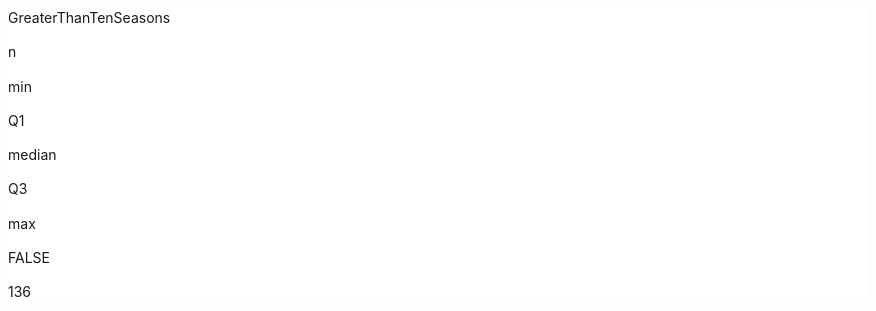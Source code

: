 <tr>

<th style="text-align:left;">

GreaterThanTenSeasons

</th>

<th style="text-align:right;">

n

</th>

<th style="text-align:right;">

min

</th>

<th style="text-align:right;">

Q1

</th>

<th style="text-align:right;">

median

</th>

<th style="text-align:right;">

Q3

</th>

<th style="text-align:right;">

max

</th>

</tr>

</thead>

<tbody>

<tr>

<td style="text-align:left;">

FALSE

</td>

<td style="text-align:right;">

136

</td>

<td style="text-align:right;">
